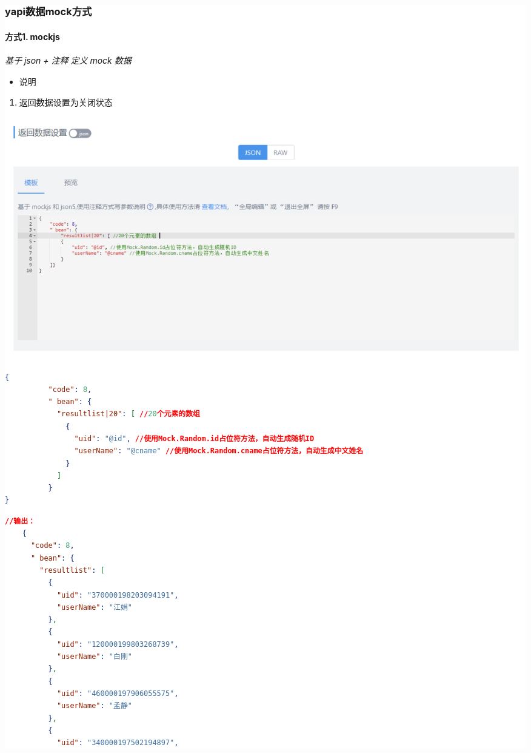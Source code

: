 
### yapi数据mock方式
#### 方式1. mockjs

*基于 json + 注释 定义 mock 数据*

- 说明
1. 返回数据设置为关闭状态

![image-20220628171105822](./images/image-20220628171105822.png)

```json
{
		  "code": 8,
		  " bean": {
		    "resultlist|20": [ //20个元素的数组
		      {
		        "uid": "@id", //使用Mock.Random.id占位符方法，自动生成随机ID
		        "userName": "@cname" //使用Mock.Random.cname占位符方法，自动生成中文姓名
		      }
		    ]
		  }
}
```

```json
//输出：
	{
	  "code": 8,
	  " bean": {
	    "resultlist": [
	      {
	        "uid": "370000198203094191",
	        "userName": "江娟"
	      },
	      {
	        "uid": "120000199803268739",
	        "userName": "白刚"
	      },
	      {
	        "uid": "460000197906055575",
	        "userName": "孟静"
	      },
	      {
	        "uid": "340000197502194897",
```